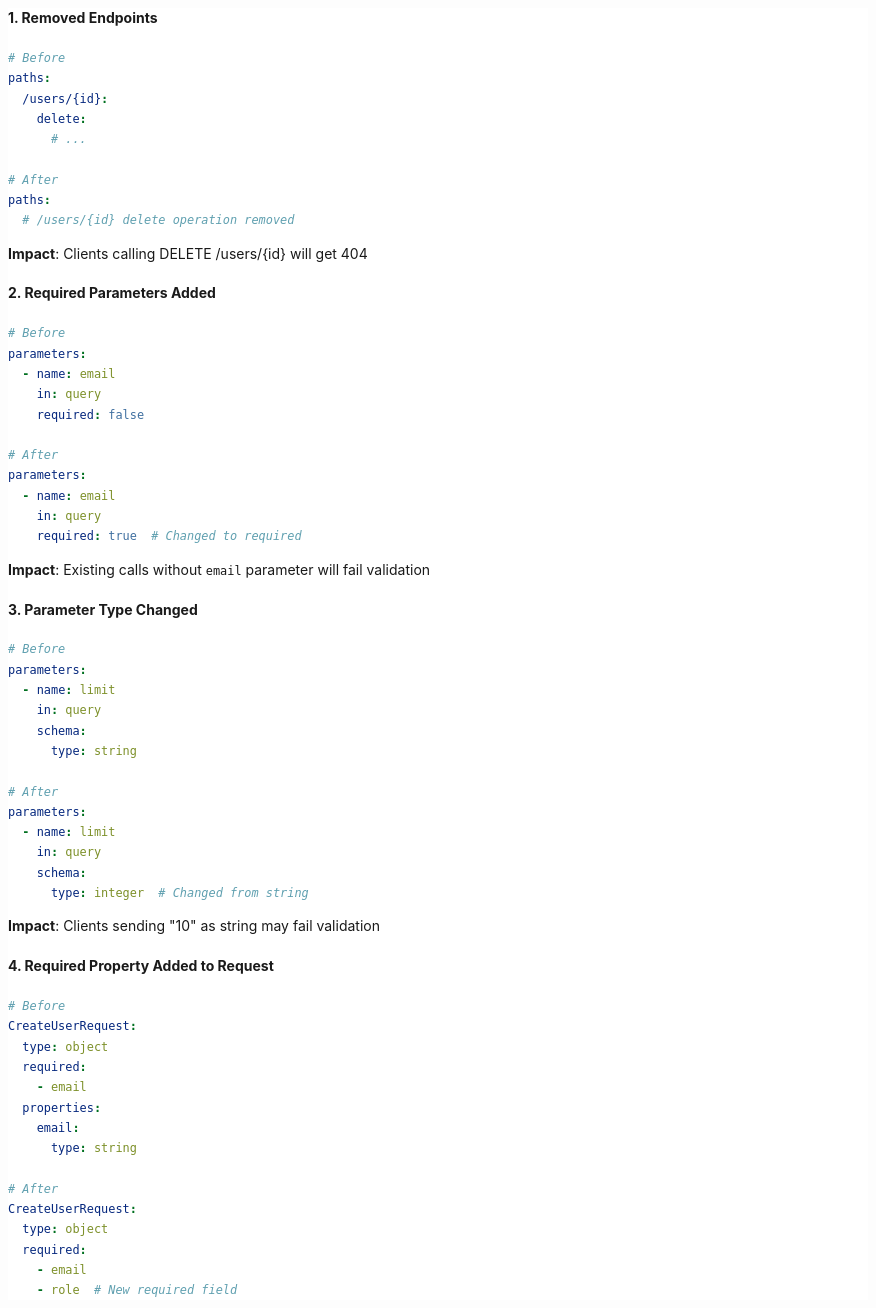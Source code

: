 #### 1. Removed Endpoints
```yaml
# Before
paths:
  /users/{id}:
    delete:
      # ...

# After
paths:
  # /users/{id} delete operation removed
```
**Impact**: Clients calling DELETE /users/{id} will get 404

#### 2. Required Parameters Added
```yaml
# Before
parameters:
  - name: email
    in: query
    required: false

# After
parameters:
  - name: email
    in: query
    required: true  # Changed to required
```
**Impact**: Existing calls without `email` parameter will fail validation

#### 3. Parameter Type Changed
```yaml
# Before
parameters:
  - name: limit
    in: query
    schema:
      type: string

# After
parameters:
  - name: limit
    in: query
    schema:
      type: integer  # Changed from string
```
**Impact**: Clients sending "10" as string may fail validation

#### 4. Required Property Added to Request
```yaml
# Before
CreateUserRequest:
  type: object
  required:
    - email
  properties:
    email:
      type: string

# After
CreateUserRequest:
  type: object
  required:
    - email
    - role  # New required field
```